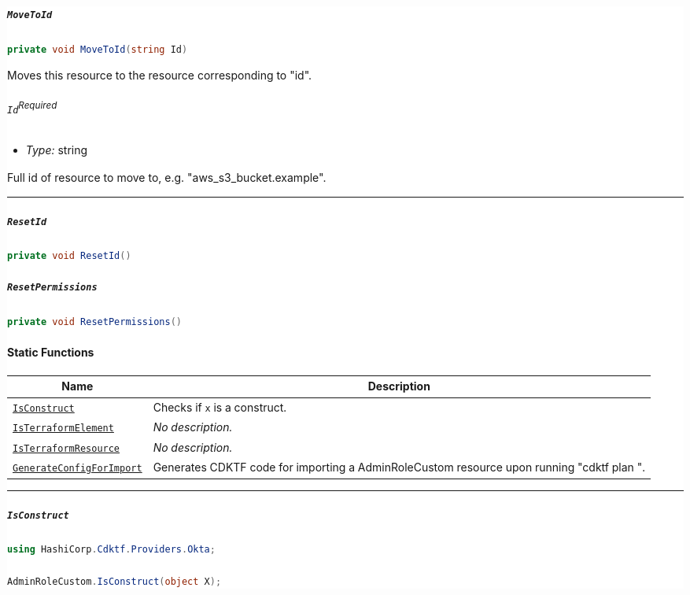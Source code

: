 
##### `MoveToId` <a name="MoveToId" id="@cdktf/provider-okta.adminRoleCustom.AdminRoleCustom.moveToId"></a>

```csharp
private void MoveToId(string Id)
```

Moves this resource to the resource corresponding to "id".

###### `Id`<sup>Required</sup> <a name="Id" id="@cdktf/provider-okta.adminRoleCustom.AdminRoleCustom.moveToId.parameter.id"></a>

- *Type:* string

Full id of resource to move to, e.g. "aws_s3_bucket.example".

---

##### `ResetId` <a name="ResetId" id="@cdktf/provider-okta.adminRoleCustom.AdminRoleCustom.resetId"></a>

```csharp
private void ResetId()
```

##### `ResetPermissions` <a name="ResetPermissions" id="@cdktf/provider-okta.adminRoleCustom.AdminRoleCustom.resetPermissions"></a>

```csharp
private void ResetPermissions()
```

#### Static Functions <a name="Static Functions" id="Static Functions"></a>

| **Name** | **Description** |
| --- | --- |
| <code><a href="#@cdktf/provider-okta.adminRoleCustom.AdminRoleCustom.isConstruct">IsConstruct</a></code> | Checks if `x` is a construct. |
| <code><a href="#@cdktf/provider-okta.adminRoleCustom.AdminRoleCustom.isTerraformElement">IsTerraformElement</a></code> | *No description.* |
| <code><a href="#@cdktf/provider-okta.adminRoleCustom.AdminRoleCustom.isTerraformResource">IsTerraformResource</a></code> | *No description.* |
| <code><a href="#@cdktf/provider-okta.adminRoleCustom.AdminRoleCustom.generateConfigForImport">GenerateConfigForImport</a></code> | Generates CDKTF code for importing a AdminRoleCustom resource upon running "cdktf plan <stack-name>". |

---

##### `IsConstruct` <a name="IsConstruct" id="@cdktf/provider-okta.adminRoleCustom.AdminRoleCustom.isConstruct"></a>

```csharp
using HashiCorp.Cdktf.Providers.Okta;

AdminRoleCustom.IsConstruct(object X);
```
